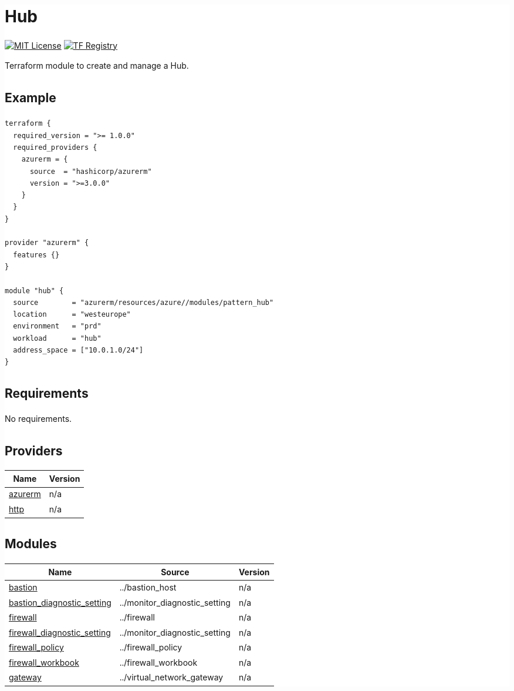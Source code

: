 
# Hub
[![MIT License](https://img.shields.io/badge/license-MIT-orange.svg)](LICENSE) [![TF Registry](https://img.shields.io/badge/terraform-registry-blue.svg)](https://registry.terraform.io/modules/azurerm/resources/azure/latest/submodules/pattern_hub)

Terraform module to create and manage a Hub.

## Example

```hcl
terraform {
  required_version = ">= 1.0.0"
  required_providers {
    azurerm = {
      source  = "hashicorp/azurerm"
      version = ">=3.0.0"
    }
  }
}

provider "azurerm" {
  features {}
}

module "hub" {
  source        = "azurerm/resources/azure//modules/pattern_hub"
  location      = "westeurope"
  environment   = "prd"
  workload      = "hub"
  address_space = ["10.0.1.0/24"]
}
```

## Requirements

No requirements.

## Providers

| Name | Version |
|------|---------|
| <a name="provider_azurerm"></a> [azurerm](#provider\_azurerm) | n/a |
| <a name="provider_http"></a> [http](#provider\_http) | n/a |

## Modules

| Name | Source | Version |
|------|--------|---------|
| <a name="module_bastion"></a> [bastion](#module\_bastion) | ../bastion_host | n/a |
| <a name="module_bastion_diagnostic_setting"></a> [bastion\_diagnostic\_setting](#module\_bastion\_diagnostic\_setting) | ../monitor_diagnostic_setting | n/a |
| <a name="module_firewall"></a> [firewall](#module\_firewall) | ../firewall | n/a |
| <a name="module_firewall_diagnostic_setting"></a> [firewall\_diagnostic\_setting](#module\_firewall\_diagnostic\_setting) | ../monitor_diagnostic_setting | n/a |
| <a name="module_firewall_policy"></a> [firewall\_policy](#module\_firewall\_policy) | ../firewall_policy | n/a |
| <a name="module_firewall_workbook"></a> [firewall\_workbook](#module\_firewall\_workbook) | ../firewall_workbook | n/a |
| <a name="module_gateway"></a> [gateway](#module\_gateway) | ../virtual_network_gateway | n/a |